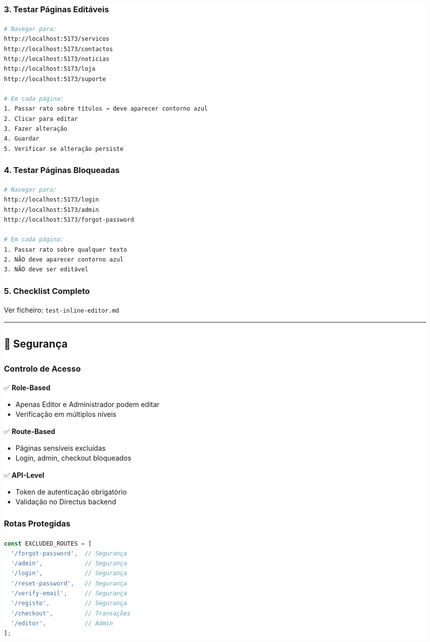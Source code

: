### 3. Testar Páginas Editáveis
```bash
# Navegar para:
http://localhost:5173/servicos
http://localhost:5173/contactos
http://localhost:5173/noticias
http://localhost:5173/loja
http://localhost:5173/suporte

# Em cada página:
1. Passar rato sobre títulos → deve aparecer contorno azul
2. Clicar para editar
3. Fazer alteração
4. Guardar
5. Verificar se alteração persiste
```

### 4. Testar Páginas Bloqueadas
```bash
# Navegar para:
http://localhost:5173/login
http://localhost:5173/admin
http://localhost:5173/forgot-password

# Em cada página:
1. Passar rato sobre qualquer texto
2. NÃO deve aparecer contorno azul
3. NÃO deve ser editável
```

### 5. Checklist Completo
Ver ficheiro: `test-inline-editor.md`

---

## 🔐 Segurança

### Controlo de Acesso
✅ **Role-Based**
- Apenas Editor e Administrador podem editar
- Verificação em múltiplos níveis

✅ **Route-Based**
- Páginas sensíveis excluídas
- Login, admin, checkout bloqueados

✅ **API-Level**
- Token de autenticação obrigatório
- Validação no Directus backend

### Rotas Protegidas
```typescript
const EXCLUDED_ROUTES = [
  '/forgot-password',  // Segurança
  '/admin',            // Segurança
  '/login',            // Segurança
  '/reset-password',   // Segurança
  '/verify-email',     // Segurança
  '/registo',          // Segurança
  '/checkout',         // Transações
  '/editor',           // Admin
];
```
